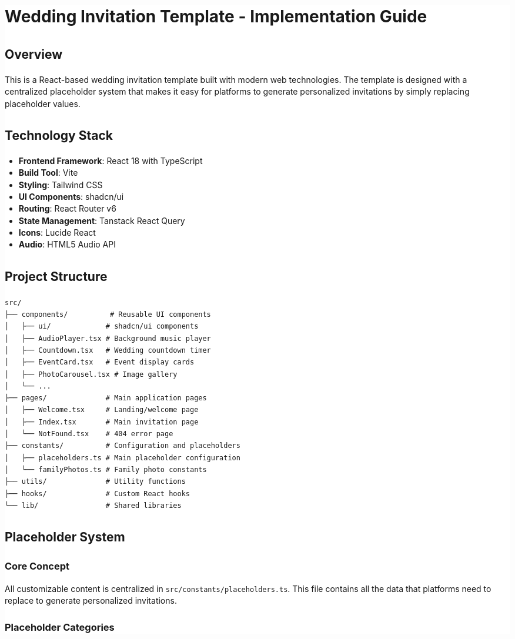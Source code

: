 
# Wedding Invitation Template - Implementation Guide

## Overview
This is a React-based wedding invitation template built with modern web technologies. The template is designed with a centralized placeholder system that makes it easy for platforms to generate personalized invitations by simply replacing placeholder values.

## Technology Stack
- **Frontend Framework**: React 18 with TypeScript
- **Build Tool**: Vite
- **Styling**: Tailwind CSS
- **UI Components**: shadcn/ui
- **Routing**: React Router v6
- **State Management**: Tanstack React Query
- **Icons**: Lucide React
- **Audio**: HTML5 Audio API

## Project Structure

```
src/
├── components/          # Reusable UI components
│   ├── ui/             # shadcn/ui components
│   ├── AudioPlayer.tsx # Background music player
│   ├── Countdown.tsx   # Wedding countdown timer
│   ├── EventCard.tsx   # Event display cards
│   ├── PhotoCarousel.tsx # Image gallery
│   └── ...
├── pages/              # Main application pages
│   ├── Welcome.tsx     # Landing/welcome page
│   ├── Index.tsx       # Main invitation page
│   └── NotFound.tsx    # 404 error page
├── constants/          # Configuration and placeholders
│   ├── placeholders.ts # Main placeholder configuration
│   └── familyPhotos.ts # Family photo constants
├── utils/              # Utility functions
├── hooks/              # Custom React hooks
└── lib/                # Shared libraries
```

## Placeholder System

### Core Concept
All customizable content is centralized in `src/constants/placeholders.ts`. This file contains all the data that platforms need to replace to generate personalized invitations.

### Placeholder Categories
